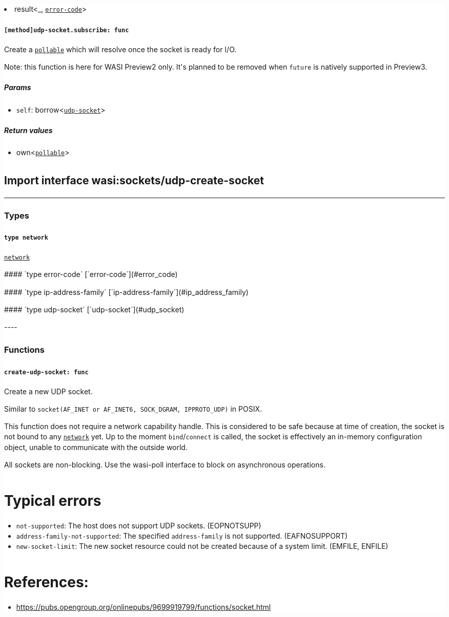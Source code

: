 <li><a name="method_udp_socket.set_send_buffer_size.0"></a> result&lt;_, <a href="#error_code"><a href="#error_code"><code>error-code</code></a></a>&gt;</li>
</ul>
<h4><a name="method_udp_socket.subscribe"><code>[method]udp-socket.subscribe: func</code></a></h4>
<p>Create a <a href="#pollable"><code>pollable</code></a> which will resolve once the socket is ready for I/O.</p>
<p>Note: this function is here for WASI Preview2 only.
It's planned to be removed when <code>future</code> is natively supported in Preview3.</p>
<h5>Params</h5>
<ul>
<li><a name="method_udp_socket.subscribe.self"><code>self</code></a>: borrow&lt;<a href="#udp_socket"><a href="#udp_socket"><code>udp-socket</code></a></a>&gt;</li>
</ul>
<h5>Return values</h5>
<ul>
<li><a name="method_udp_socket.subscribe.0"></a> own&lt;<a href="#pollable"><a href="#pollable"><code>pollable</code></a></a>&gt;</li>
</ul>
<h2><a name="wasi:sockets_udp_create_socket">Import interface wasi:sockets/udp-create-socket</a></h2>
<hr />
<h3>Types</h3>
<h4><a name="network"><code>type network</code></a></h4>
<p><a href="#network"><a href="#network"><code>network</code></a></a></p>
<p>
#### <a name="error_code">`type error-code`</a>
[`error-code`](#error_code)
<p>
#### <a name="ip_address_family">`type ip-address-family`</a>
[`ip-address-family`](#ip_address_family)
<p>
#### <a name="udp_socket">`type udp-socket`</a>
[`udp-socket`](#udp_socket)
<p>
----
<h3>Functions</h3>
<h4><a name="create_udp_socket"><code>create-udp-socket: func</code></a></h4>
<p>Create a new UDP socket.</p>
<p>Similar to <code>socket(AF_INET or AF_INET6, SOCK_DGRAM, IPPROTO_UDP)</code> in POSIX.</p>
<p>This function does not require a network capability handle. This is considered to be safe because
at time of creation, the socket is not bound to any <a href="#network"><code>network</code></a> yet. Up to the moment <code>bind</code>/<code>connect</code> is called,
the socket is effectively an in-memory configuration object, unable to communicate with the outside world.</p>
<p>All sockets are non-blocking. Use the wasi-poll interface to block on asynchronous operations.</p>
<h1>Typical errors</h1>
<ul>
<li><code>not-supported</code>:                The host does not support UDP sockets. (EOPNOTSUPP)</li>
<li><code>address-family-not-supported</code>: The specified <code>address-family</code> is not supported. (EAFNOSUPPORT)</li>
<li><code>new-socket-limit</code>:             The new socket resource could not be created because of a system limit. (EMFILE, ENFILE)</li>
</ul>
<h1>References:</h1>
<ul>
<li><a href="https://pubs.opengroup.org/onlinepubs/9699919799/functions/socket.html">https://pubs.opengroup.org/onlinepubs/9699919799/functions/socket.html</a></li>